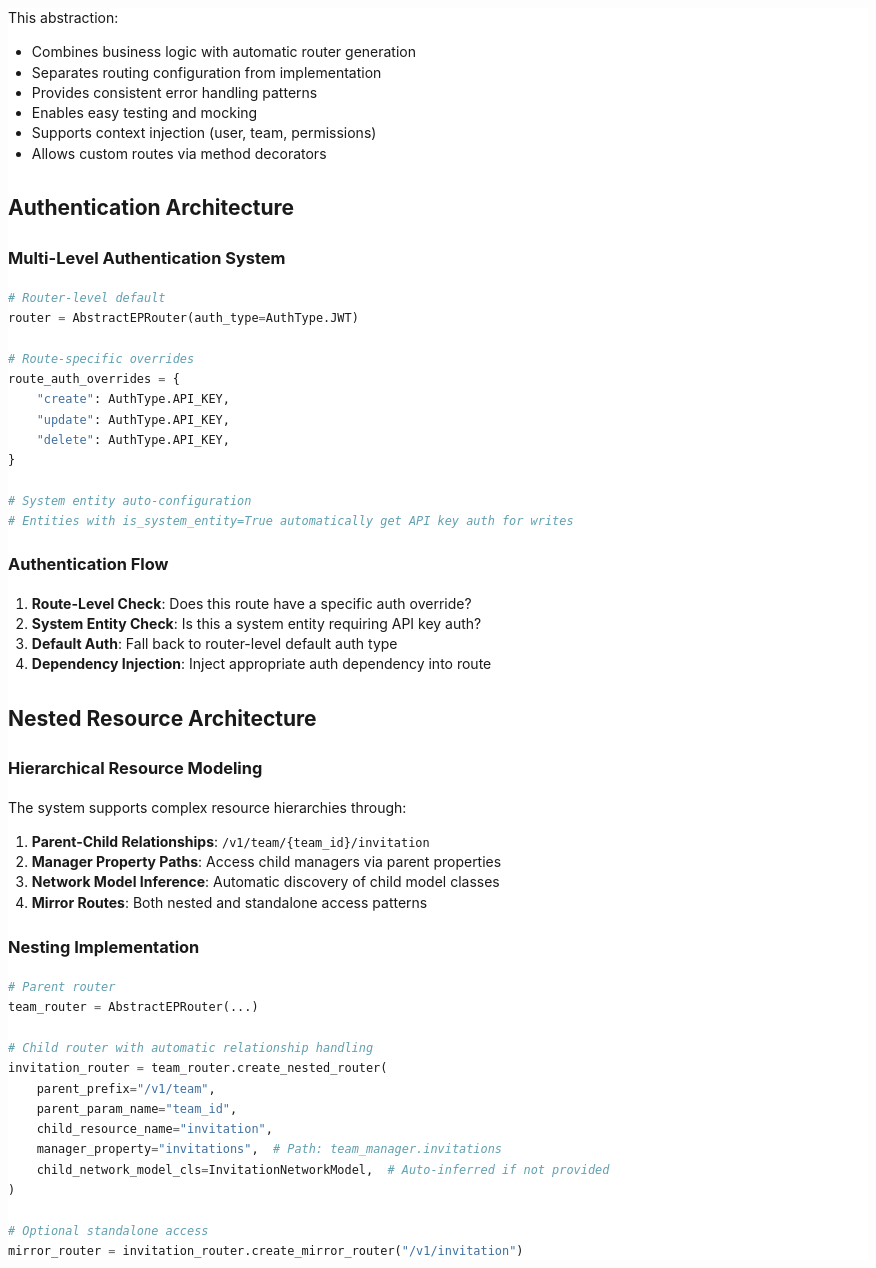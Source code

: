 This abstraction:
- Combines business logic with automatic router generation
- Separates routing configuration from implementation
- Provides consistent error handling patterns
- Enables easy testing and mocking
- Supports context injection (user, team, permissions)
- Allows custom routes via method decorators

## Authentication Architecture

### Multi-Level Authentication System

```python
# Router-level default
router = AbstractEPRouter(auth_type=AuthType.JWT)

# Route-specific overrides  
route_auth_overrides = {
    "create": AuthType.API_KEY,
    "update": AuthType.API_KEY,
    "delete": AuthType.API_KEY,
}

# System entity auto-configuration
# Entities with is_system_entity=True automatically get API key auth for writes
```

### Authentication Flow

1. **Route-Level Check**: Does this route have a specific auth override?
2. **System Entity Check**: Is this a system entity requiring API key auth?
3. **Default Auth**: Fall back to router-level default auth type
4. **Dependency Injection**: Inject appropriate auth dependency into route

## Nested Resource Architecture

### Hierarchical Resource Modeling

The system supports complex resource hierarchies through:

1. **Parent-Child Relationships**: `/v1/team/{team_id}/invitation`
2. **Manager Property Paths**: Access child managers via parent properties
3. **Network Model Inference**: Automatic discovery of child model classes
4. **Mirror Routes**: Both nested and standalone access patterns

### Nesting Implementation

```python
# Parent router
team_router = AbstractEPRouter(...)

# Child router with automatic relationship handling
invitation_router = team_router.create_nested_router(
    parent_prefix="/v1/team",
    parent_param_name="team_id",
    child_resource_name="invitation", 
    manager_property="invitations",  # Path: team_manager.invitations
    child_network_model_cls=InvitationNetworkModel,  # Auto-inferred if not provided
)

# Optional standalone access
mirror_router = invitation_router.create_mirror_router("/v1/invitation")
```
